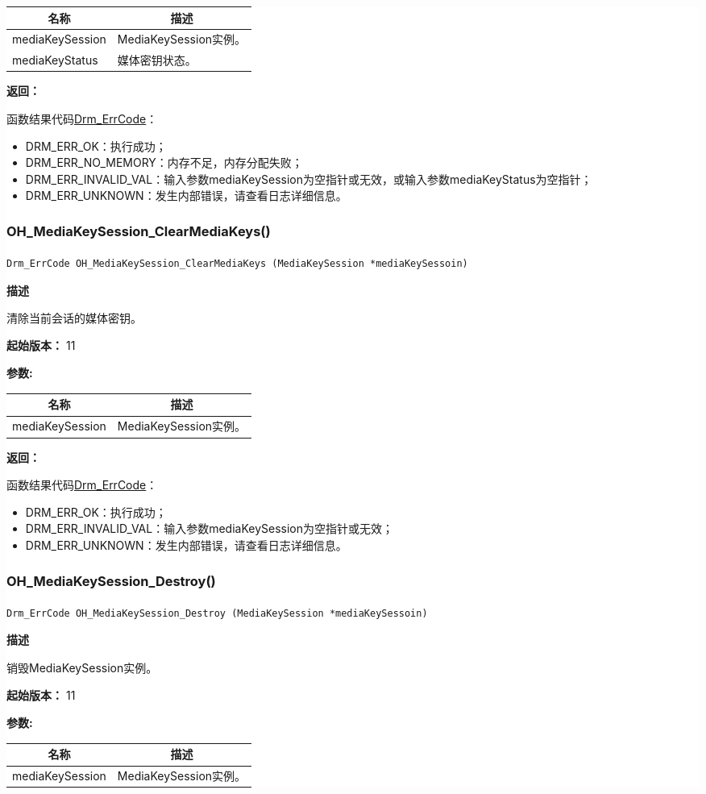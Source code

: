 | 名称 | 描述 | 
| -------- | -------- |
| mediaKeySession | MediaKeySession实例。 | 
| mediaKeyStatus | 媒体密钥状态。 | 

**返回：**

函数结果代码[Drm_ErrCode](#drm_errcode-1)：
- DRM_ERR_OK：执行成功；
- DRM_ERR_NO_MEMORY：内存不足，内存分配失败；
- DRM_ERR_INVALID_VAL：输入参数mediaKeySession为空指针或无效，或输入参数mediaKeyStatus为空指针；
- DRM_ERR_UNKNOWN：发生内部错误，请查看日志详细信息。


### OH_MediaKeySession_ClearMediaKeys()

```
Drm_ErrCode OH_MediaKeySession_ClearMediaKeys (MediaKeySession *mediaKeySessoin)
```

**描述**

清除当前会话的媒体密钥。

**起始版本：** 11

**参数:**

| 名称 | 描述 | 
| -------- | -------- |
| mediaKeySession | MediaKeySession实例。 | 

**返回：**

函数结果代码[Drm_ErrCode](#drm_errcode-1)：
- DRM_ERR_OK：执行成功；
- DRM_ERR_INVALID_VAL：输入参数mediaKeySession为空指针或无效；
- DRM_ERR_UNKNOWN：发生内部错误，请查看日志详细信息。


### OH_MediaKeySession_Destroy()

```
Drm_ErrCode OH_MediaKeySession_Destroy (MediaKeySession *mediaKeySessoin)
```

**描述**

销毁MediaKeySession实例。

**起始版本：** 11

**参数:**

| 名称 | 描述 | 
| -------- | -------- |
| mediaKeySession | MediaKeySession实例。 | 
